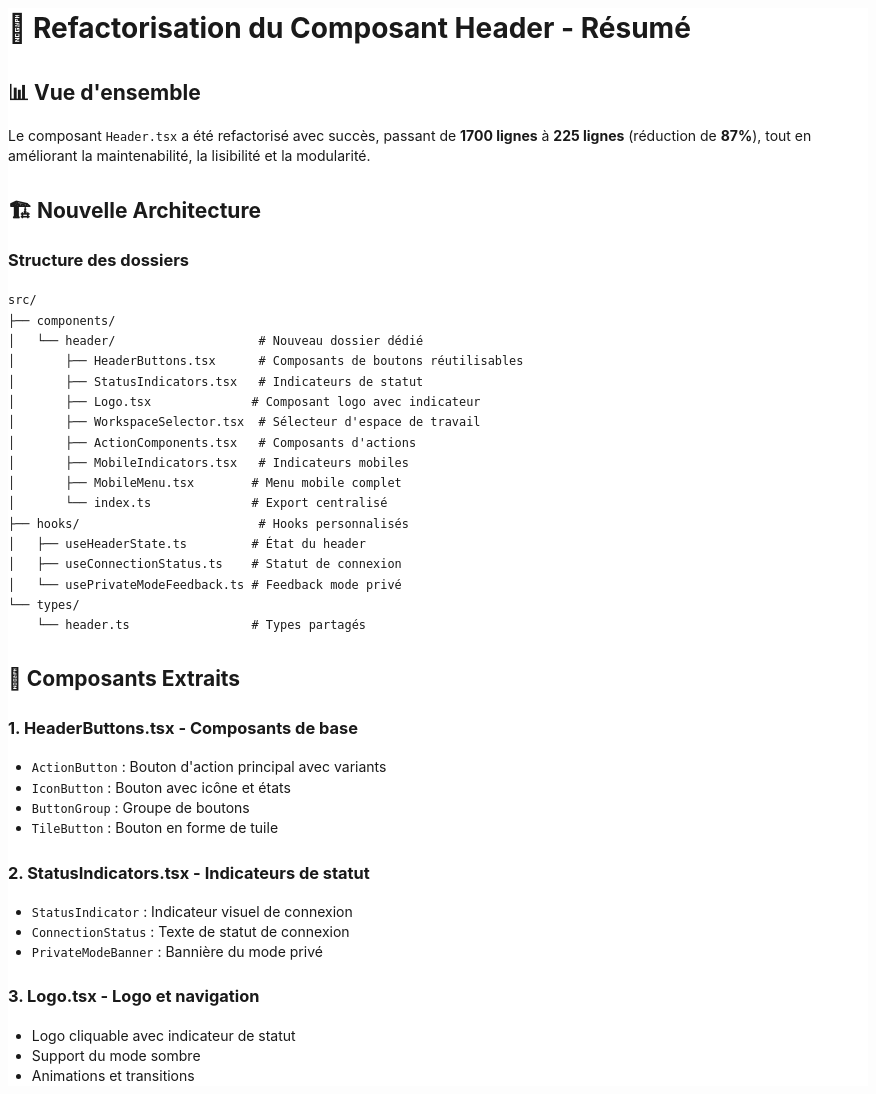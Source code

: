 # 🎯 Refactorisation du Composant Header - Résumé

## 📊 Vue d'ensemble

Le composant `Header.tsx` a été refactorisé avec succès, passant de **1700 lignes** à **225 lignes** (réduction de **87%**), tout en améliorant la maintenabilité, la lisibilité et la modularité.

## 🏗️ Nouvelle Architecture

### Structure des dossiers
```
src/
├── components/
│   └── header/                    # Nouveau dossier dédié
│       ├── HeaderButtons.tsx      # Composants de boutons réutilisables
│       ├── StatusIndicators.tsx   # Indicateurs de statut
│       ├── Logo.tsx              # Composant logo avec indicateur
│       ├── WorkspaceSelector.tsx  # Sélecteur d'espace de travail
│       ├── ActionComponents.tsx   # Composants d'actions
│       ├── MobileIndicators.tsx   # Indicateurs mobiles
│       ├── MobileMenu.tsx        # Menu mobile complet
│       └── index.ts              # Export centralisé
├── hooks/                         # Hooks personnalisés
│   ├── useHeaderState.ts         # État du header
│   ├── useConnectionStatus.ts    # Statut de connexion
│   └── usePrivateModeFeedback.ts # Feedback mode privé
└── types/
    └── header.ts                 # Types partagés
```

## 🔧 Composants Extraits

### 1. **HeaderButtons.tsx** - Composants de base
- `ActionButton` : Bouton d'action principal avec variants
- `IconButton` : Bouton avec icône et états
- `ButtonGroup` : Groupe de boutons
- `TileButton` : Bouton en forme de tuile

### 2. **StatusIndicators.tsx** - Indicateurs de statut
- `StatusIndicator` : Indicateur visuel de connexion
- `ConnectionStatus` : Texte de statut de connexion
- `PrivateModeBanner` : Bannière du mode privé

### 3. **Logo.tsx** - Logo et navigation
- Logo cliquable avec indicateur de statut
- Support du mode sombre
- Animations et transitions
